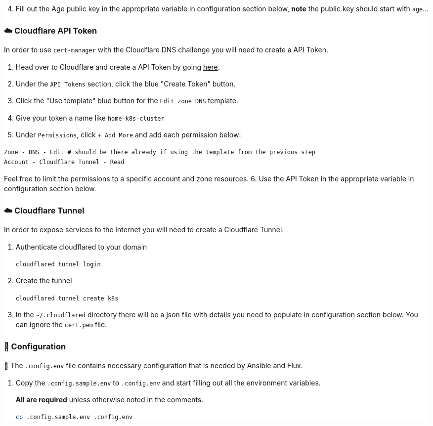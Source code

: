 4. Fill out the Age public key in the appropriate variable in configuration section below, **note** the public key should start with `age`...

### ☁️ Cloudflare API Token

In order to use `cert-manager` with the Cloudflare DNS challenge you will need to create a API Token.

1. Head over to Cloudflare and create a API Token by going [here](https://dash.cloudflare.com/profile/api-tokens).

2. Under the `API Tokens` section, click the blue "Create Token" button.

3. Click the "Use template" blue button for the `Edit zone DNS` template.

4. Give your token a name like `home-k8s-cluster`

5. Under `Permissions`, click `+ Add More` and add each permission below:

  ```text
  Zone - DNS - Edit # should be there already if using the template from the previous step
  Account - Cloudflare Tunnel - Read
  ```

Feel free to limit the permissions to a specific account and zone resources.
6. Use the API Token in the appropriate variable in configuration section below.

### ☁️ Cloudflare Tunnel

In order to expose services to the internet you will need to create a [Cloudflare Tunnel](https://developers.cloudflare.com/cloudflare-one/connections/connect-apps/).

1. Authenticate cloudflared to your domain

   ```sh
   cloudflared tunnel login
   ```

2. Create the tunnel

   ```sh
   cloudflared tunnel create k8s
   ```

3. In the `~/.cloudflared` directory there will be a json file with details you need to populate in configuration section below. You can ignore the `cert.pem` file.

### 📄 Configuration

📍 The `.config.env` file contains necessary configuration that is needed by Ansible and Flux.

1. Copy the `.config.sample.env` to `.config.env` and start filling out all the environment variables.

   **All are required** unless otherwise noted in the comments.

   ```sh
   cp .config.sample.env .config.env
   ```
